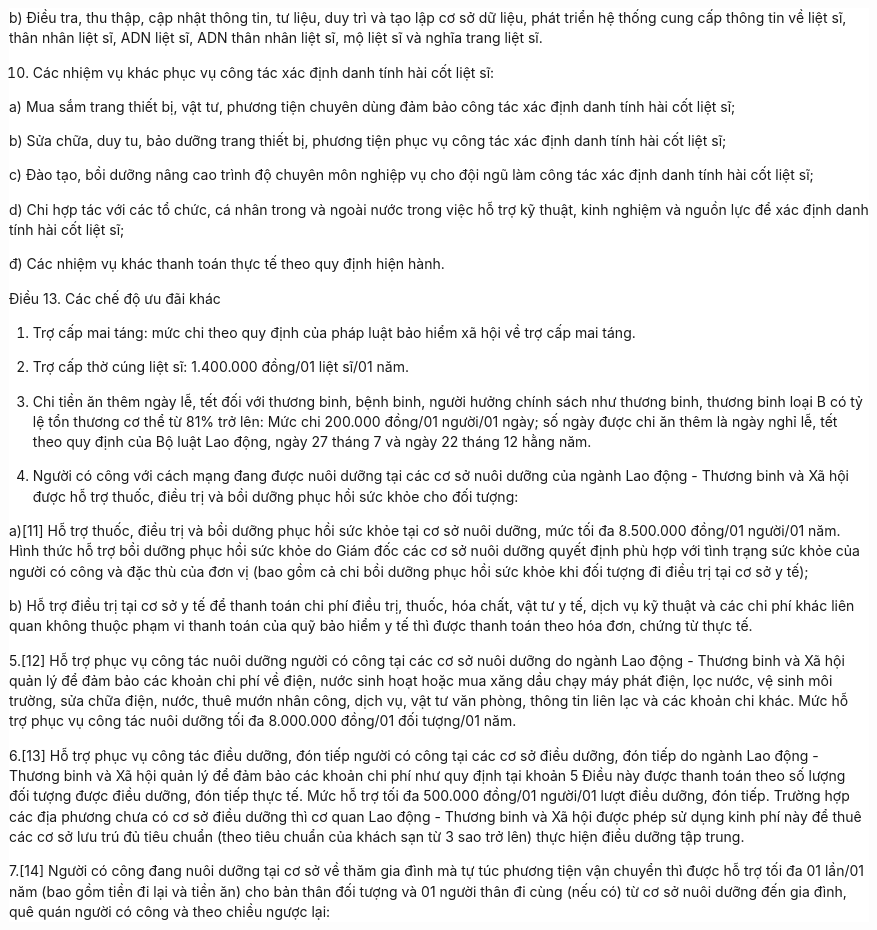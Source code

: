 b) Điều tra, thu thập, cập nhật thông tin, tư liệu, duy trì và tạo lập cơ sở dữ liệu, phát triển hệ thống cung cấp thông tin về liệt sĩ, thân nhân liệt sĩ, ADN liệt sĩ, ADN thân nhân liệt sĩ, mộ liệt sĩ và nghĩa trang liệt sĩ.

10. Các nhiệm vụ khác phục vụ công tác xác định danh tính hài cốt liệt sĩ:

a) Mua sắm trang thiết bị, vật tư, phương tiện chuyên dùng đảm bảo công tác xác định danh tính hài cốt liệt sĩ;

b) Sửa chữa, duy tu, bảo dưỡng trang thiết bị, phương tiện phục vụ công tác xác định danh tính hài cốt liệt sĩ;

c) Đào tạo, bồi dưỡng nâng cao trình độ chuyên môn nghiệp vụ cho đội ngũ làm công tác xác định danh tính hài cốt liệt sĩ;

d) Chi hợp tác với các tổ chức, cá nhân trong và ngoài nước trong việc hỗ trợ kỹ thuật, kinh nghiệm và nguồn lực để xác định danh tính hài cốt liệt sĩ;

đ) Các nhiệm vụ khác thanh toán thực tế theo quy định hiện hành.

Điều 13. Các chế độ ưu đãi khác

1. Trợ cấp mai táng: mức chi theo quy định của pháp luật bảo hiểm xã hội về trợ cấp mai táng.

2. Trợ cấp thờ cúng liệt sĩ: 1.400.000 đồng/01 liệt sĩ/01 năm.

3. Chi tiền ăn thêm ngày lễ, tết đối với thương binh, bệnh binh, người hưởng chính sách như thương binh, thương binh loại B có tỷ lệ tổn thương cơ thể từ 81% trở lên: Mức chi 200.000 đồng/01 người/01 ngày; số ngày được chi ăn thêm là ngày nghỉ lễ, tết theo quy định của Bộ luật Lao động, ngày 27 tháng 7 và ngày 22 tháng 12 hằng năm.

4. Người có công với cách mạng đang được nuôi dưỡng tại các cơ sở nuôi dưỡng của ngành Lao động - Thương binh và Xã hội được hỗ trợ thuốc, điều trị và bồi dưỡng phục hồi sức khỏe cho đối tượng:

a)[11] Hỗ trợ thuốc, điều trị và bồi dưỡng phục hồi sức khỏe tại cơ sở nuôi dưỡng, mức tối đa 8.500.000 đồng/01 người/01 năm. Hình thức hỗ trợ bồi dưỡng phục hồi sức khỏe do Giám đốc các cơ sở nuôi dưỡng quyết định phù hợp với tình trạng sức khỏe của người có công và đặc thù của đơn vị (bao gồm cả chi bồi dưỡng phục hồi sức khỏe khi đối tượng đi điều trị tại cơ sở y tế);

b) Hỗ trợ điều trị tại cơ sở y tế để thanh toán chi phí điều trị, thuốc, hóa chất, vật tư y tế, dịch vụ kỹ thuật và các chi phí khác liên quan không thuộc phạm vi thanh toán của quỹ bảo hiểm y tế thì được thanh toán theo hóa đơn, chứng từ thực tế.

5.[12] Hỗ trợ phục vụ công tác nuôi dưỡng người có công tại các cơ sở nuôi dưỡng do ngành Lao động - Thương binh và Xã hội quản lý để đảm bảo các khoản chi phí về điện, nước sinh hoạt hoặc mua xăng dầu chạy máy phát điện, lọc nước, vệ sinh môi trường, sửa chữa điện, nước, thuê mướn nhân công, dịch vụ, vật tư văn phòng, thông tin liên lạc và các khoản chi khác. Mức hỗ trợ phục vụ công tác nuôi dưỡng tối đa 8.000.000 đồng/01 đối tượng/01 năm.

6.[13] Hỗ trợ phục vụ công tác điều dưỡng, đón tiếp người có công tại các cơ sở điều dưỡng, đón tiếp do ngành Lao động - Thương binh và Xã hội quản lý để đảm bảo các khoản chi phí như quy định tại khoản 5 Điều này được thanh toán theo số lượng đối tượng được điều dưỡng, đón tiếp thực tế. Mức hỗ trợ tối đa 500.000 đồng/01 người/01 lượt điều dưỡng, đón tiếp. Trường hợp các địa phương chưa có cơ sở điều dưỡng thì cơ quan Lao động - Thương binh và Xã hội được phép sử dụng kinh phí này để thuê các cơ sở lưu trú đủ tiêu chuẩn (theo tiêu chuẩn của khách sạn từ 3 sao trở lên) thực hiện điều dưỡng tập trung.

7.[14] Người có công đang nuôi dưỡng tại cơ sở về thăm gia đình mà tự túc phương tiện vận chuyển thì được hỗ trợ tối đa 01 lần/01 năm (bao gồm tiền đi lại và tiền ăn) cho bản thân đối tượng và 01 người thân đi cùng (nếu có) từ cơ sở nuôi dưỡng đến gia đình, quê quán người có công và theo chiều ngược lại:
